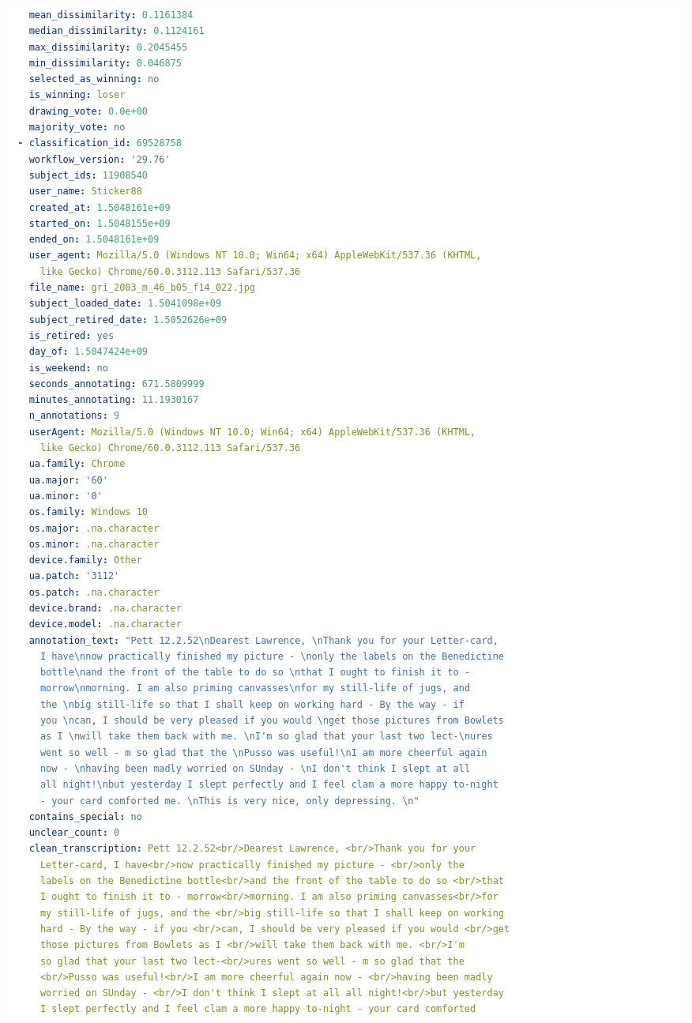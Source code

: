 ```yaml
    mean_dissimilarity: 0.1161384
    median_dissimilarity: 0.1124161
    max_dissimilarity: 0.2045455
    min_dissimilarity: 0.046875
    selected_as_winning: no
    is_winning: loser
    drawing_vote: 0.0e+00
    majority_vote: no
  - classification_id: 69528758
    workflow_version: '29.76'
    subject_ids: 11908540
    user_name: Sticker88
    created_at: 1.5048161e+09
    started_on: 1.5048155e+09
    ended_on: 1.5048161e+09
    user_agent: Mozilla/5.0 (Windows NT 10.0; Win64; x64) AppleWebKit/537.36 (KHTML,
      like Gecko) Chrome/60.0.3112.113 Safari/537.36
    file_name: gri_2003_m_46_b05_f14_022.jpg
    subject_loaded_date: 1.5041098e+09
    subject_retired_date: 1.5052626e+09
    is_retired: yes
    day_of: 1.5047424e+09
    is_weekend: no
    seconds_annotating: 671.5809999
    minutes_annotating: 11.1930167
    n_annotations: 9
    userAgent: Mozilla/5.0 (Windows NT 10.0; Win64; x64) AppleWebKit/537.36 (KHTML,
      like Gecko) Chrome/60.0.3112.113 Safari/537.36
    ua.family: Chrome
    ua.major: '60'
    ua.minor: '0'
    os.family: Windows 10
    os.major: .na.character
    os.minor: .na.character
    device.family: Other
    ua.patch: '3112'
    os.patch: .na.character
    device.brand: .na.character
    device.model: .na.character
    annotation_text: "Pett 12.2.52\nDearest Lawrence, \nThank you for your Letter-card,
      I have\nnow practically finished my picture - \nonly the labels on the Benedictine
      bottle\nand the front of the table to do so \nthat I ought to finish it to -
      morrow\nmorning. I am also priming canvasses\nfor my still-life of jugs, and
      the \nbig still-life so that I shall keep on working hard - By the way - if
      you \ncan, I should be very pleased if you would \nget those pictures from Bowlets
      as I \nwill take them back with me. \nI'm so glad that your last two lect-\nures
      went so well - m so glad that the \nPusso was useful!\nI am more cheerful again
      now - \nhaving been madly worried on SUnday - \nI don't think I slept at all
      all night!\nbut yesterday I slept perfectly and I feel clam a more happy to-night
      - your card comforted me. \nThis is very nice, only depressing. \n"
    contains_special: no
    unclear_count: 0
    clean_transcription: Pett 12.2.52<br/>Dearest Lawrence, <br/>Thank you for your
      Letter-card, I have<br/>now practically finished my picture - <br/>only the
      labels on the Benedictine bottle<br/>and the front of the table to do so <br/>that
      I ought to finish it to - morrow<br/>morning. I am also priming canvasses<br/>for
      my still-life of jugs, and the <br/>big still-life so that I shall keep on working
      hard - By the way - if you <br/>can, I should be very pleased if you would <br/>get
      those pictures from Bowlets as I <br/>will take them back with me. <br/>I'm
      so glad that your last two lect-<br/>ures went so well - m so glad that the
      <br/>Pusso was useful!<br/>I am more cheerful again now - <br/>having been madly
      worried on SUnday - <br/>I don't think I slept at all all night!<br/>but yesterday
      I slept perfectly and I feel clam a more happy to-night - your card comforted
```